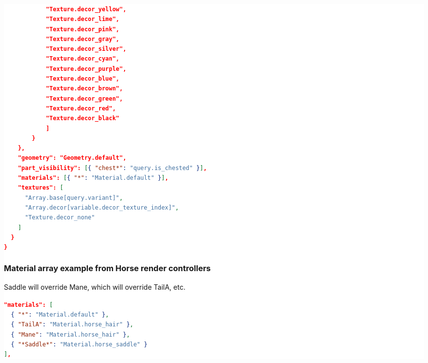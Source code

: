```JSON
            "Texture.decor_yellow",
            "Texture.decor_lime",
            "Texture.decor_pink",
            "Texture.decor_gray",
            "Texture.decor_silver",
            "Texture.decor_cyan",
            "Texture.decor_purple",
            "Texture.decor_blue",
            "Texture.decor_brown",
            "Texture.decor_green",
            "Texture.decor_red",
            "Texture.decor_black"
            ]
        }
    },
    "geometry": "Geometry.default",
    "part_visibility": [{ "chest*": "query.is_chested" }],
    "materials": [{ "*": "Material.default" }],
    "textures": [
      "Array.base[query.variant]",
      "Array.decor[variable.decor_texture_index]",
      "Texture.decor_none"
    ]
  }
}

```

### Material array example from Horse render controllers

Saddle will override Mane, which will override TailA, etc.

```JSON
"materials": [
  { "*": "Material.default" },
  { "TailA": "Material.horse_hair" },
  { "Mane": "Material.horse_hair" },
  { "*Saddle*": "Material.horse_saddle" }
],

```
